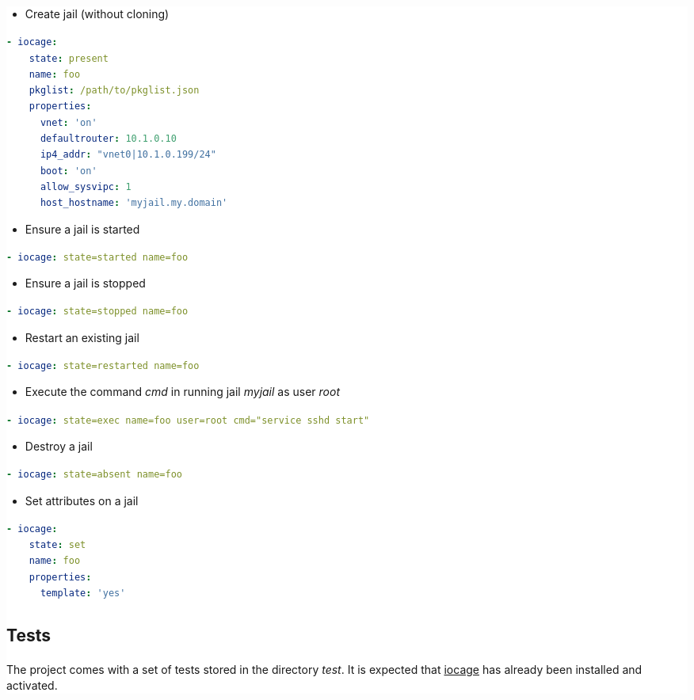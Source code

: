 * Create jail (without cloning)

```yaml
- iocage:
    state: present
    name: foo
    pkglist: /path/to/pkglist.json
    properties:
      vnet: 'on'
      defaultrouter: 10.1.0.10
      ip4_addr: "vnet0|10.1.0.199/24"
      boot: 'on'
      allow_sysvipc: 1
      host_hostname: 'myjail.my.domain'
```

* Ensure a jail is started

```yaml
- iocage: state=started name=foo
```

* Ensure a jail is stopped

```yaml
- iocage: state=stopped name=foo
```

* Restart an existing jail

```yaml
- iocage: state=restarted name=foo
```

* Execute the command *cmd* in running jail *myjail* as user *root*

```yaml
- iocage: state=exec name=foo user=root cmd="service sshd start"
```

* Destroy a jail

```yaml
- iocage: state=absent name=foo
```

* Set attributes on a jail

```yaml
- iocage:
    state: set
    name: foo
    properties:
      template: 'yes'
```


## Tests

The project comes with a set of tests stored in the directory *test*. It is expected that
[iocage](https://man.freebsd.org/cgi/man.cgi?iocage) has already been installed and activated.

